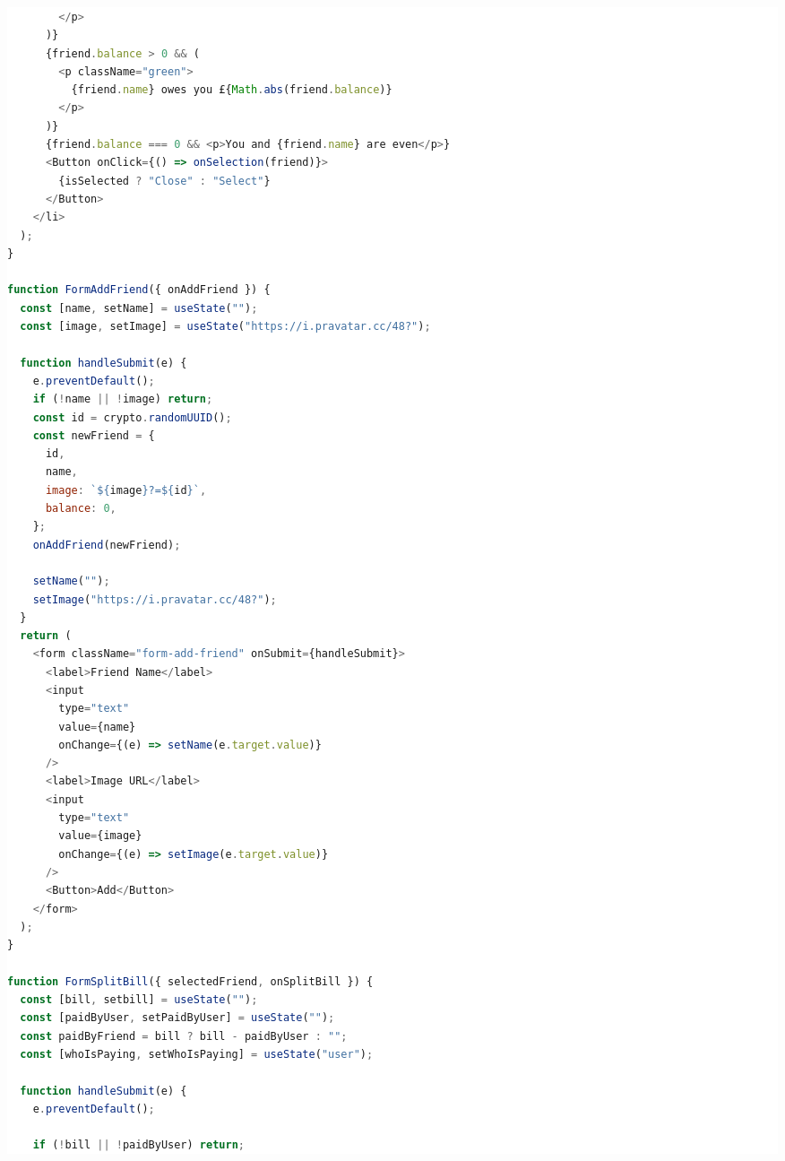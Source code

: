 ```js
        </p>
      )}
      {friend.balance > 0 && (
        <p className="green">
          {friend.name} owes you £{Math.abs(friend.balance)}
        </p>
      )}
      {friend.balance === 0 && <p>You and {friend.name} are even</p>}
      <Button onClick={() => onSelection(friend)}>
        {isSelected ? "Close" : "Select"}
      </Button>
    </li>
  );
}

function FormAddFriend({ onAddFriend }) {
  const [name, setName] = useState("");
  const [image, setImage] = useState("https://i.pravatar.cc/48?");

  function handleSubmit(e) {
    e.preventDefault();
    if (!name || !image) return;
    const id = crypto.randomUUID();
    const newFriend = {
      id,
      name,
      image: `${image}?=${id}`,
      balance: 0,
    };
    onAddFriend(newFriend);

    setName("");
    setImage("https://i.pravatar.cc/48?");
  }
  return (
    <form className="form-add-friend" onSubmit={handleSubmit}>
      <label>Friend Name</label>
      <input
        type="text"
        value={name}
        onChange={(e) => setName(e.target.value)}
      />
      <label>Image URL</label>
      <input
        type="text"
        value={image}
        onChange={(e) => setImage(e.target.value)}
      />
      <Button>Add</Button>
    </form>
  );
}

function FormSplitBill({ selectedFriend, onSplitBill }) {
  const [bill, setbill] = useState("");
  const [paidByUser, setPaidByUser] = useState("");
  const paidByFriend = bill ? bill - paidByUser : "";
  const [whoIsPaying, setWhoIsPaying] = useState("user");

  function handleSubmit(e) {
    e.preventDefault();

    if (!bill || !paidByUser) return;
```